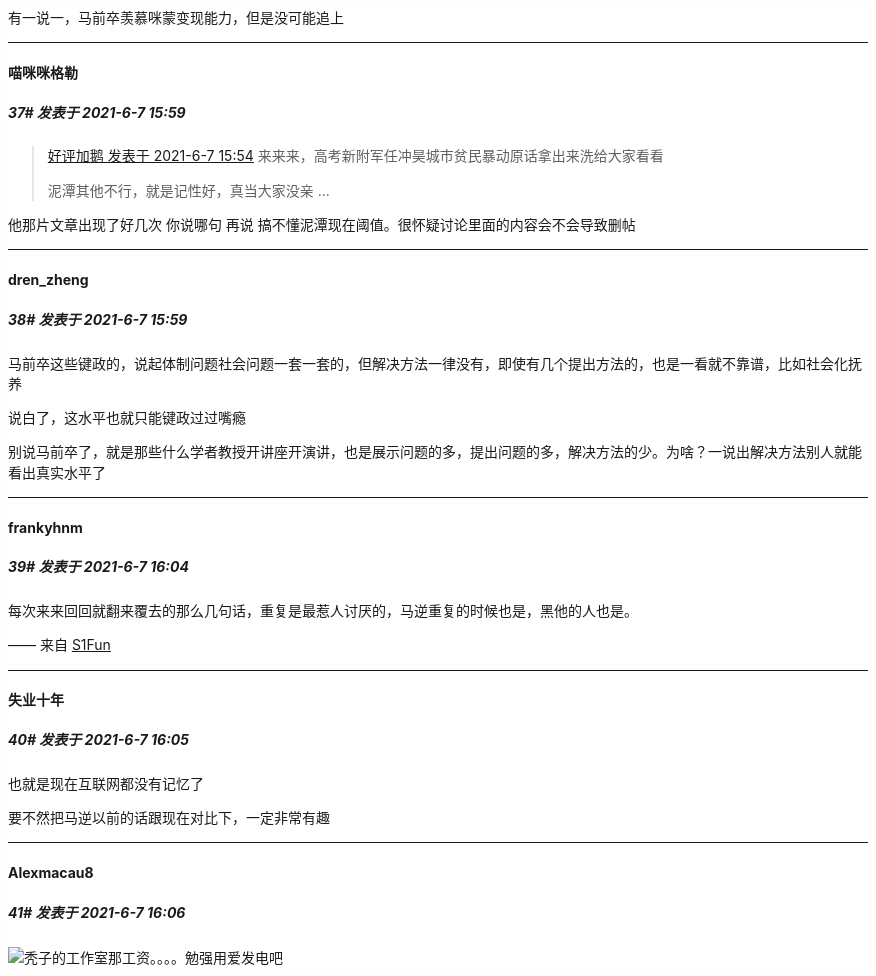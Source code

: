 有一说一，马前卒羡慕咪蒙变现能力，但是没可能追上


*****

####  喵咪咪格勒  
##### 37#       发表于 2021-6-7 15:59


<blockquote><a href="httphttps://bbs.saraba1st.com/2b/forum.php?mod=redirect&amp;goto=findpost&amp;pid=51505182&amp;ptid=2008579" target="_blank">好评加鹅 发表于 2021-6-7 15:54</a>
来来来，高考新附军任冲昊城市贫民暴动原话拿出来洗给大家看看

泥潭其他不行，就是记性好，真当大家没亲 ...</blockquote>
他那片文章出现了好几次 你说哪句 
再说 搞不懂泥潭现在阈值。很怀疑讨论里面的内容会不会导致删帖


*****

####  dren_zheng  
##### 38#       发表于 2021-6-7 15:59


马前卒这些键政的，说起体制问题社会问题一套一套的，但解决方法一律没有，即使有几个提出方法的，也是一看就不靠谱，比如社会化抚养

说白了，这水平也就只能键政过过嘴瘾

别说马前卒了，就是那些什么学者教授开讲座开演讲，也是展示问题的多，提出问题的多，解决方法的少。为啥？一说出解决方法别人就能看出真实水平了


*****

####  frankyhnm  
##### 39#       发表于 2021-6-7 16:04


每次来来回回就翻来覆去的那么几句话，重复是最惹人讨厌的，马逆重复的时候也是，黑他的人也是。

—— 来自 [S1Fun](https://s1fun.koalcat.com)


*****

####  失业十年  
##### 40#       发表于 2021-6-7 16:05


也就是现在互联网都没有记忆了

要不然把马逆以前的话跟现在对比下，一定非常有趣


*****

####  Alexmacau8  
##### 41#       发表于 2021-6-7 16:06


<img src="https://static.saraba1st.com/image/smiley/face2017/067.png" referrerpolicy="no-referrer">秃子的工作室那工资。。。。勉强用爱发电吧
